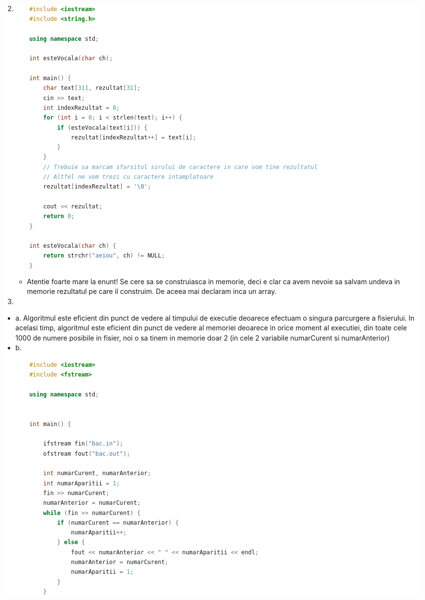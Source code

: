 2. 
    ```c++
        #include <iostream>
        #include <string.h>

        using namespace std;

        int esteVocala(char ch);

        int main() {
            char text[31], rezultat[31];
            cin >> text;
            int indexRezultat = 0;
            for (int i = 0; i < strlen(text); i++) {
                if (esteVocala(text[i])) {
                    rezultat[indexRezultat++] = text[i];
                }
            }
            // Trebuie sa marcam sfarsitul sirului de caractere in care vom tine rezultatul
            // Altfel ne vom trezi cu caractere intamplatoare
            rezultat[indexRezultat] = '\0';

            cout << rezultat;
            return 0;
        }

        int esteVocala(char ch) {
            return strchr("aeiou", ch) != NULL;
        }
    ```
    * Atentie foarte mare la enunt! Se cere sa se construiasca in memorie, deci e clar ca avem nevoie sa salvam undeva in memorie rezultatul pe care il construim. De aceea mai declaram inca un array.

3. 
 - a. Algoritmul este eficient din punct de vedere al timpului de executie deoarece efectuam o singura parcurgere a fisierului. In acelasi timp, algoritmul este eficient din punct de vedere al memoriei deoarece in orice moment al executiei, din toate cele 1000 de numere posibile in fisier, noi o sa tinem in memorie doar 2 (in cele 2 variabile numarCurent si numarAnterior)
 - b.
    ```c++
        #include <iostream>
        #include <fstream>

        using namespace std;


        int main() {

            ifstream fin("bac.in");
            ofstream fout("bac.out");

            int numarCurent, numarAnterior;
            int numarAparitii = 1;
            fin >> numarCurent;
            numarAnterior = numarCurent;
            while (fin >> numarCurent) {
                if (numarCurent == numarAnterior) {
                    numarAparitii++;
                } else {
                    fout << numarAnterior << " " << numarAparitii << endl;
                    numarAnterior = numarCurent;
                    numarAparitii = 1;
                }
            }
